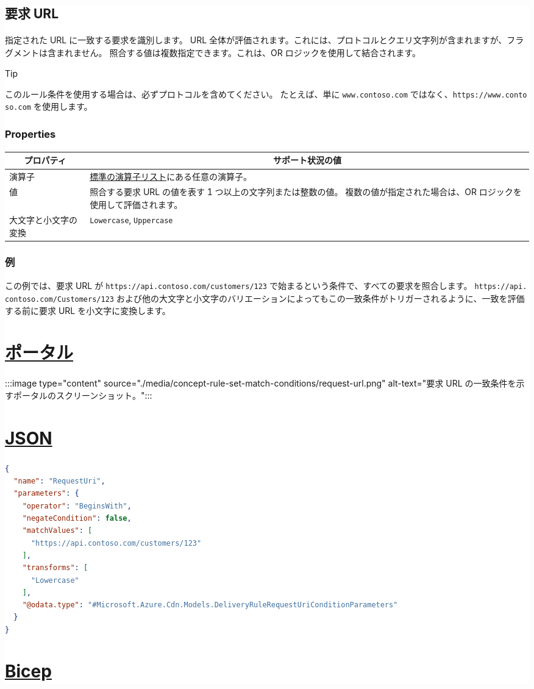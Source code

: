 
## <a name="request-url"></a>要求 URL

指定された URL に一致する要求を識別します。 URL 全体が評価されます。これには、プロトコルとクエリ文字列が含まれますが、フラグメントは含まれません。 照合する値は複数指定できます。これは、OR ロジックを使用して結合されます。

> [!TIP]
> このルール条件を使用する場合は、必ずプロトコルを含めてください。 たとえば、単に `www.contoso.com` ではなく、`https://www.contoso.com` を使用します。

### <a name="properties"></a>Properties

| プロパティ | サポート状況の値 |
|-|-|
| 演算子 | [標準の演算子リスト](#operator-list)にある任意の演算子。 |
| 値 | 照合する要求 URL の値を表す 1 つ以上の文字列または整数の値。 複数の値が指定された場合は、OR ロジックを使用して評価されます。 |
| 大文字と小文字の変換 | `Lowercase`, `Uppercase` |

### <a name="example"></a>例

この例では、要求 URL が `https://api.contoso.com/customers/123` で始まるという条件で、すべての要求を照合します。 `https://api.contoso.com/Customers/123` および他の大文字と小文字のバリエーションによってもこの一致条件がトリガーされるように、一致を評価する前に要求 URL を小文字に変換します。

# <a name="portal"></a>[ポータル](#tab/portal)

:::image type="content" source="./media/concept-rule-set-match-conditions/request-url.png" alt-text="要求 URL の一致条件を示すポータルのスクリーンショット。":::

# <a name="json"></a>[JSON](#tab/json)

```json
{
  "name": "RequestUri",
  "parameters": {
    "operator": "BeginsWith",
    "negateCondition": false,
    "matchValues": [
      "https://api.contoso.com/customers/123"
    ],
    "transforms": [
      "Lowercase"
    ],
    "@odata.type": "#Microsoft.Azure.Cdn.Models.DeliveryRuleRequestUriConditionParameters"
  }
}
```

# <a name="bicep"></a>[Bicep](#tab/bicep)
